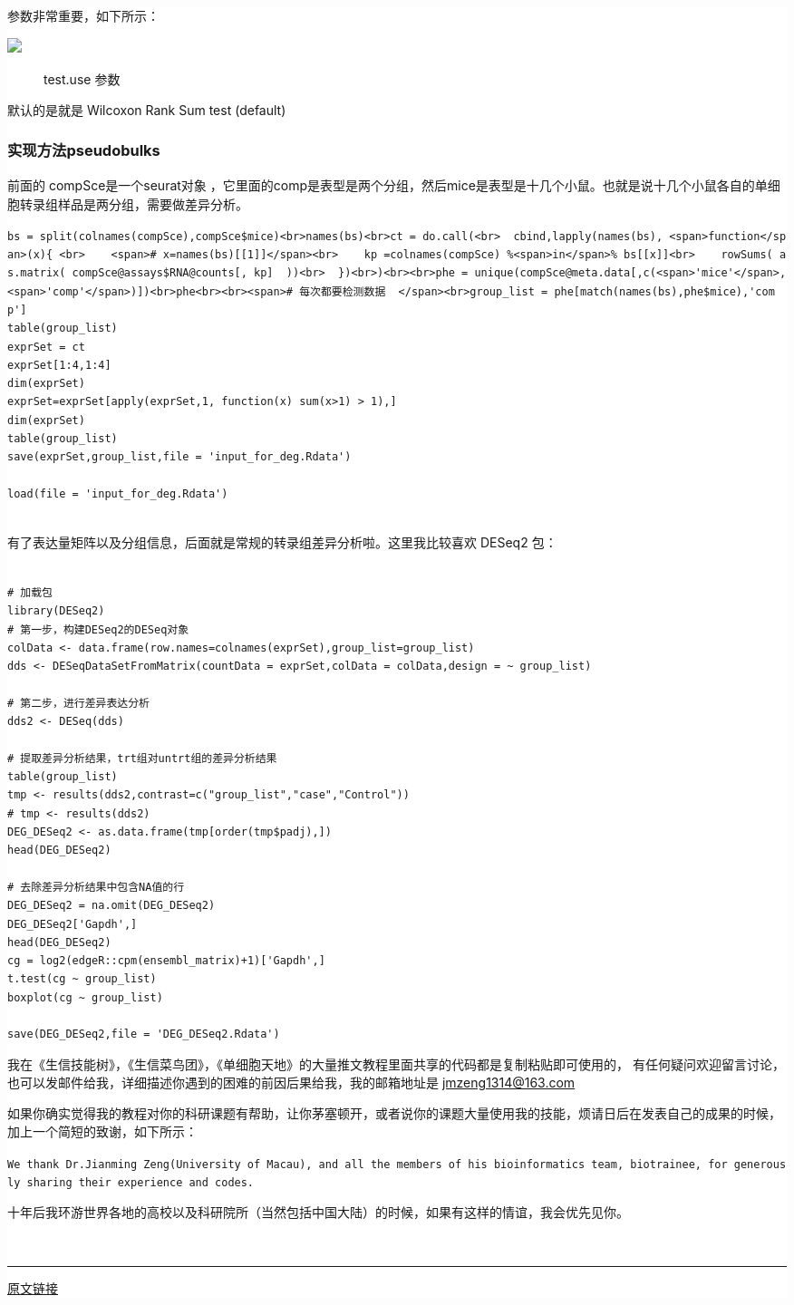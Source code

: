 参数非常重要，如下所示：</p><p><img data-galleryid="" data-ratio="0.8964241676942046" data-s="300,640" data-src="https://mmbiz.qpic.cn/mmbiz_png/cZNhZQ6j4ww04icTOVPkQZOfrSlsAicqO49zO8dlXJz0G75sIibYK87P7b7hXI4qsDqGuDHZR6hTTiaeC8pFmFMPyw/640?wx_fmt=png" data-type="png" data-w="1622" src="https://mmbiz.qpic.cn/mmbiz_png/cZNhZQ6j4ww04icTOVPkQZOfrSlsAicqO49zO8dlXJz0G75sIibYK87P7b7hXI4qsDqGuDHZR6hTTiaeC8pFmFMPyw/640?wx_fmt=png"></p><figure data-tool="mdnice编辑器"><figcaption>test.use 参数</figcaption></figure><p data-tool="mdnice编辑器">默认的是就是 Wilcoxon Rank Sum test (default)</p><h3 data-tool="mdnice编辑器"><span></span>实现方法pseudobulks<span></span></h3><p data-tool="mdnice编辑器">前面的 compSce是一个seurat对象 ，它里面的comp是表型是两个分组，然后mice是表型是十几个小鼠。也就是说十几个小鼠各自的单细胞转录组样品是两分组，需要做差异分析。</p><pre data-tool="mdnice编辑器"><span></span><code>bs = split(colnames(compSce),compSce$mice)<br>names(bs)<br>ct = do.call(<br>  cbind,lapply(names(bs), <span>function</span>(x){ <br>    <span># x=names(bs)[[1]]</span><br>    kp =colnames(compSce) %<span>in</span>% bs[[x]]<br>    rowSums( as.matrix( compSce@assays$RNA@counts[, kp]  ))<br>  })<br>)<br><br>phe = unique(compSce@meta.data[,c(<span>'mice'</span>,<span>'comp'</span>)])<br>phe<br><br><span># 每次都要检测数据  </span><br>group_list = phe[match(names(bs),phe$mice),<span>'comp'</span>]<br>table(group_list)    <br>exprSet = ct<br>exprSet[<span>1</span>:<span>4</span>,<span>1</span>:<span>4</span>] <br>dim(exprSet) <br>exprSet=exprSet[apply(exprSet,<span>1</span>, <span>function</span>(x) sum(x&gt;<span>1</span>) &gt; <span>1</span>),]<br>dim(exprSet)  <br>table(group_list)<br>save(exprSet,group_list,file = <span>'input_for_deg.Rdata'</span>)<br><br>load(file = <span>'input_for_deg.Rdata'</span>)<br><br></code></pre><p data-tool="mdnice编辑器">有了表达量矩阵以及分组信息，后面就是常规的转录组差异分析啦。这里我比较喜欢 DESeq2 包：</p><pre data-tool="mdnice编辑器"><span></span><code><br><span># 加载包</span><br><span>library</span>(DESeq2) <br><span># 第一步，构建DESeq2的DESeq对象</span><br>colData &lt;- data.frame(row.names=colnames(exprSet),group_list=group_list)<br>dds &lt;- DESeqDataSetFromMatrix(countData = exprSet,colData = colData,design = ~ group_list)<br><br><span># 第二步，进行差异表达分析</span><br>dds2 &lt;- DESeq(dds)<br><br><span># 提取差异分析结果，trt组对untrt组的差异分析结果</span><br>table(group_list)<br>tmp &lt;- results(dds2,contrast=c(<span>"group_list"</span>,<span>"case"</span>,<span>"Control"</span>))<br><span># tmp &lt;- results(dds2)</span><br>DEG_DESeq2 &lt;- as.data.frame(tmp[order(tmp$padj),])<br>head(DEG_DESeq2)<br><br><span># 去除差异分析结果中包含NA值的行</span><br>DEG_DESeq2 = na.omit(DEG_DESeq2)<br>DEG_DESeq2[<span>'Gapdh'</span>,] <br>head(DEG_DESeq2)<br>cg = log2(edgeR::cpm(ensembl_matrix)+<span>1</span>)[<span>'Gapdh'</span>,] <br>t.test(cg ~ group_list)<br>boxplot(cg ~ group_list)<br><br>save(DEG_DESeq2,file = <span>'DEG_DESeq2.Rdata'</span>)<br></code></pre></section><p data-tool="mdnice编辑器" mp-original-font-size="16" mp-original-line-height="26">我在《生信技能树》，《生信菜鸟团》，《单细胞天地》的大量推文教程里面共享的代码都是复制粘贴即可使用的， 有任何疑问欢迎留言讨论，也可以发邮件给我，详细描述你遇到的困难的前因后果给我，我的邮箱地址是 jmzeng1314@163.com</p><p data-tool="mdnice编辑器" mp-original-font-size="16" mp-original-line-height="26">如果你确实觉得我的教程对你的科研课题有帮助，让你茅塞顿开，或者说你的课题大量使用我的技能，烦请日后在发表自己的成果的时候，加上一个简短的致谢，如下所示：</p><pre data-tool="mdnice编辑器" mp-original-font-size="16" mp-original-line-height="25.600000381469727"><span mp-original-font-size="16" mp-original-line-height="25.600000381469727"></span><code mp-original-font-size="12" mp-original-line-height="19.200000762939453">We thank Dr.Jianming Zeng(University of Macau), and all the members of his bioinformatics team, biotrainee, <span mp-original-font-size="12" mp-original-line-height="26">for</span> generously sharing their experience and codes.<br mp-original-font-size="12" mp-original-line-height="19.200000762939453"></code></pre><p data-tool="mdnice编辑器" mp-original-font-size="16" mp-original-line-height="26">十年后我环游世界各地的高校以及科研院所（当然包括中国大陆）的时候，如果有这样的情谊，我会优先见你。</p><p><br></p><p><mp-style-type data-value="3"></mp-style-type></p></div>  
<hr>
<a href="https://mp.weixin.qq.com/s/AM5Yj-GXnlhQOHJkg-So3g",target="_blank" rel="noopener noreferrer">原文链接</a>
